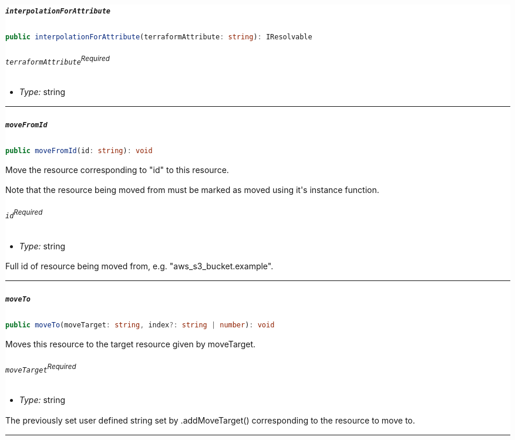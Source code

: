 ##### `interpolationForAttribute` <a name="interpolationForAttribute" id="@cdktf/provider-snowflake.grantApplicationRole.GrantApplicationRole.interpolationForAttribute"></a>

```typescript
public interpolationForAttribute(terraformAttribute: string): IResolvable
```

###### `terraformAttribute`<sup>Required</sup> <a name="terraformAttribute" id="@cdktf/provider-snowflake.grantApplicationRole.GrantApplicationRole.interpolationForAttribute.parameter.terraformAttribute"></a>

- *Type:* string

---

##### `moveFromId` <a name="moveFromId" id="@cdktf/provider-snowflake.grantApplicationRole.GrantApplicationRole.moveFromId"></a>

```typescript
public moveFromId(id: string): void
```

Move the resource corresponding to "id" to this resource.

Note that the resource being moved from must be marked as moved using it's instance function.

###### `id`<sup>Required</sup> <a name="id" id="@cdktf/provider-snowflake.grantApplicationRole.GrantApplicationRole.moveFromId.parameter.id"></a>

- *Type:* string

Full id of resource being moved from, e.g. "aws_s3_bucket.example".

---

##### `moveTo` <a name="moveTo" id="@cdktf/provider-snowflake.grantApplicationRole.GrantApplicationRole.moveTo"></a>

```typescript
public moveTo(moveTarget: string, index?: string | number): void
```

Moves this resource to the target resource given by moveTarget.

###### `moveTarget`<sup>Required</sup> <a name="moveTarget" id="@cdktf/provider-snowflake.grantApplicationRole.GrantApplicationRole.moveTo.parameter.moveTarget"></a>

- *Type:* string

The previously set user defined string set by .addMoveTarget() corresponding to the resource to move to.

---

